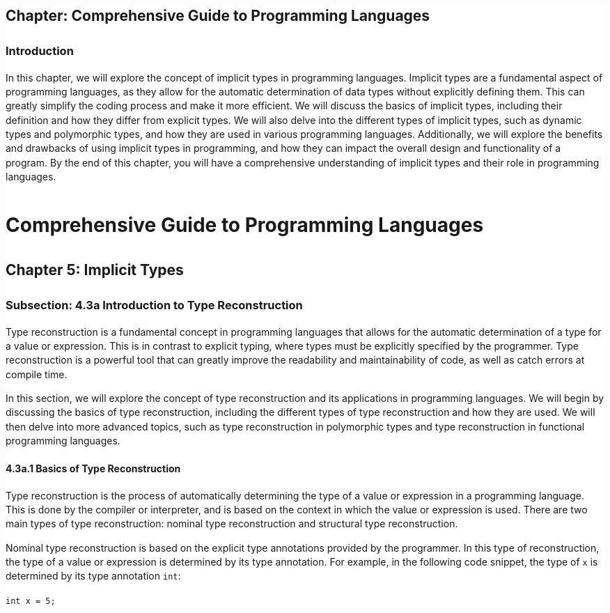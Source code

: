 
## Chapter: Comprehensive Guide to Programming Languages

### Introduction

In this chapter, we will explore the concept of implicit types in programming languages. Implicit types are a fundamental aspect of programming languages, as they allow for the automatic determination of data types without explicitly defining them. This can greatly simplify the coding process and make it more efficient. We will discuss the basics of implicit types, including their definition and how they differ from explicit types. We will also delve into the different types of implicit types, such as dynamic types and polymorphic types, and how they are used in various programming languages. Additionally, we will explore the benefits and drawbacks of using implicit types in programming, and how they can impact the overall design and functionality of a program. By the end of this chapter, you will have a comprehensive understanding of implicit types and their role in programming languages.


# Comprehensive Guide to Programming Languages

## Chapter 5: Implicit Types




### Subsection: 4.3a Introduction to Type Reconstruction

Type reconstruction is a fundamental concept in programming languages that allows for the automatic determination of a type for a value or expression. This is in contrast to explicit typing, where types must be explicitly specified by the programmer. Type reconstruction is a powerful tool that can greatly improve the readability and maintainability of code, as well as catch errors at compile time.

In this section, we will explore the concept of type reconstruction and its applications in programming languages. We will begin by discussing the basics of type reconstruction, including the different types of type reconstruction and how they are used. We will then delve into more advanced topics, such as type reconstruction in polymorphic types and type reconstruction in functional programming languages.

#### 4.3a.1 Basics of Type Reconstruction

Type reconstruction is the process of automatically determining the type of a value or expression in a programming language. This is done by the compiler or interpreter, and is based on the context in which the value or expression is used. There are two main types of type reconstruction: nominal type reconstruction and structural type reconstruction.

Nominal type reconstruction is based on the explicit type annotations provided by the programmer. In this type of reconstruction, the type of a value or expression is determined by its type annotation. For example, in the following code snippet, the type of `x` is determined by its type annotation `int`:

```
int x = 5;
```
